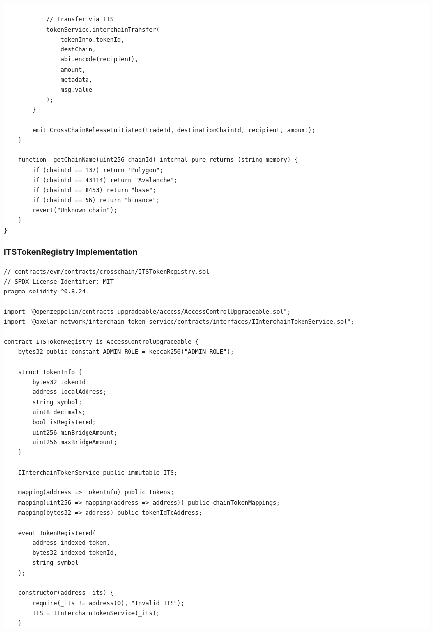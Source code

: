 ```solidity
            
            // Transfer via ITS
            tokenService.interchainTransfer(
                tokenInfo.tokenId,
                destChain,
                abi.encode(recipient),
                amount,
                metadata,
                msg.value
            );
        }
        
        emit CrossChainReleaseInitiated(tradeId, destinationChainId, recipient, amount);
    }
    
    function _getChainName(uint256 chainId) internal pure returns (string memory) {
        if (chainId == 137) return "Polygon";
        if (chainId == 43114) return "Avalanche";
        if (chainId == 8453) return "base";
        if (chainId == 56) return "binance";
        revert("Unknown chain");
    }
}
```

### ITSTokenRegistry Implementation
```solidity
// contracts/evm/contracts/crosschain/ITSTokenRegistry.sol
// SPDX-License-Identifier: MIT
pragma solidity ^0.8.24;

import "@openzeppelin/contracts-upgradeable/access/AccessControlUpgradeable.sol";
import "@axelar-network/interchain-token-service/contracts/interfaces/IInterchainTokenService.sol";

contract ITSTokenRegistry is AccessControlUpgradeable {
    bytes32 public constant ADMIN_ROLE = keccak256("ADMIN_ROLE");
    
    struct TokenInfo {
        bytes32 tokenId;
        address localAddress;
        string symbol;
        uint8 decimals;
        bool isRegistered;
        uint256 minBridgeAmount;
        uint256 maxBridgeAmount;
    }
    
    IInterchainTokenService public immutable ITS;
    
    mapping(address => TokenInfo) public tokens;
    mapping(uint256 => mapping(address => address)) public chainTokenMappings;
    mapping(bytes32 => address) public tokenIdToAddress;
    
    event TokenRegistered(
        address indexed token,
        bytes32 indexed tokenId,
        string symbol
    );
    
    constructor(address _its) {
        require(_its != address(0), "Invalid ITS");
        ITS = IInterchainTokenService(_its);
    }
```